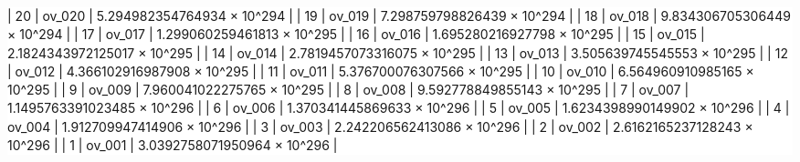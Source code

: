 | 20 | ov_020 | 5.294982354764934 × 10^294 |
| 19 | ov_019 | 7.298759798826439 × 10^294 |
| 18 | ov_018 | 9.834306705306449 × 10^294 |
| 17 | ov_017 | 1.299060259461813 × 10^295 |
| 16 | ov_016 | 1.695280216927798 × 10^295 |
| 15 | ov_015 | 2.1824343972125017 × 10^295 |
| 14 | ov_014 | 2.7819457073316075 × 10^295 |
| 13 | ov_013 | 3.505639745545553 × 10^295 |
| 12 | ov_012 | 4.366102916987908 × 10^295 |
| 11 | ov_011 | 5.376700076307566 × 10^295 |
| 10 | ov_010 | 6.564960910985165 × 10^295 |
| 9 | ov_009 | 7.960041022275765 × 10^295 |
| 8 | ov_008 | 9.592778849855143 × 10^295 |
| 7 | ov_007 | 1.1495763391023485 × 10^296 |
| 6 | ov_006 | 1.370341445869633 × 10^296 |
| 5 | ov_005 | 1.6234398990149902 × 10^296 |
| 4 | ov_004 | 1.912709947414906 × 10^296 |
| 3 | ov_003 | 2.242206562413086 × 10^296 |
| 2 | ov_002 | 2.6162165237128243 × 10^296 |
| 1 | ov_001 | 3.0392758071950964 × 10^296 |

